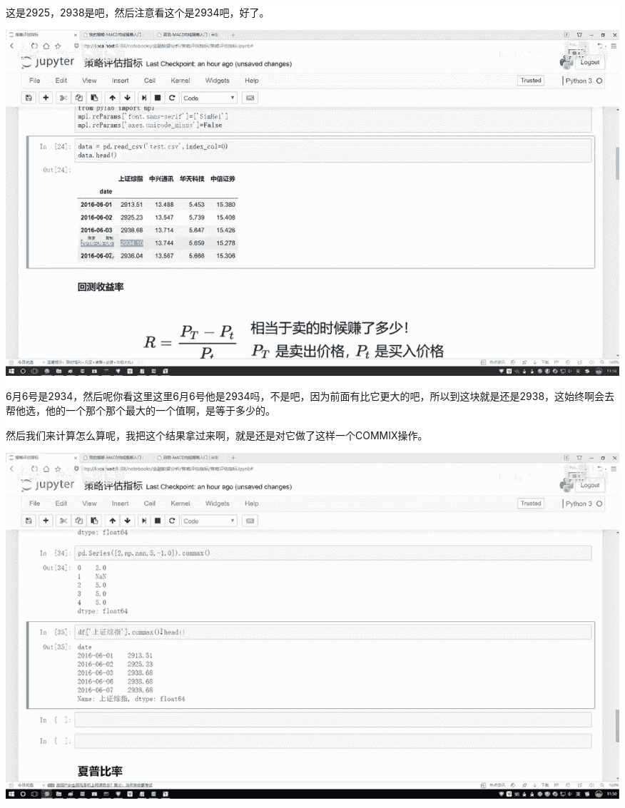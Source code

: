 这是2925，2938是吧，然后注意看这个是2934吧，好了。

![](img/9d5a11bfa06d9ce46c533ef616f38c37_27.png)

6月6号是2934，然后呢你看这里这里6月6号他是2934吗，不是吧，因为前面有比它更大的吧，所以到这块就是还是2938，这始终啊会去帮他选，他的一个那个那个最大的一个值啊，是等于多少的。

然后我们来计算怎么算呢，我把这个结果拿过来啊，就是还是对它做了这样一个COMMIX操作。

![](img/9d5a11bfa06d9ce46c533ef616f38c37_29.png)
